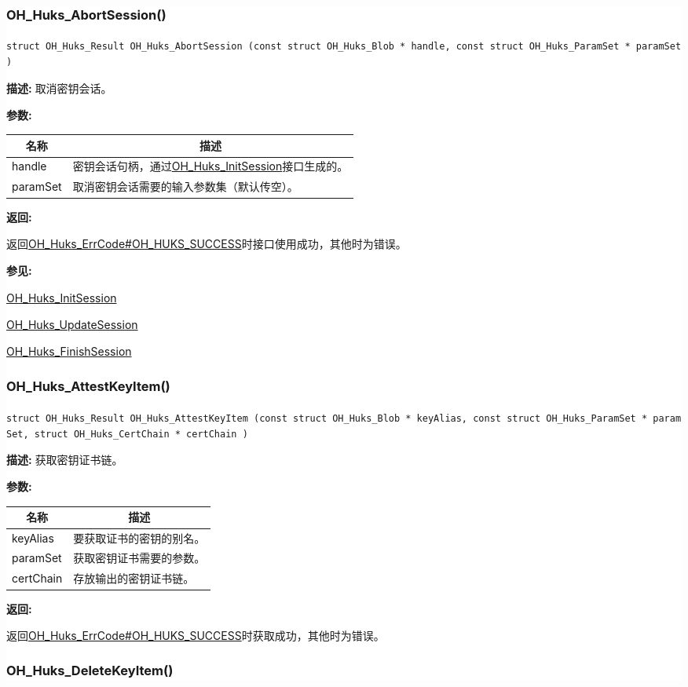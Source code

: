 
### OH_Huks_AbortSession()

  
```
struct OH_Huks_Result OH_Huks_AbortSession (const struct OH_Huks_Blob * handle, const struct OH_Huks_ParamSet * paramSet )
```
**描述:**
取消密钥会话。

**参数:**

  | 名称 | 描述 | 
| -------- | -------- |
| handle | 密钥会话句柄，通过[OH_Huks_InitSession](#oh_huks_initsession)接口生成的。  | 
| paramSet | 取消密钥会话需要的输入参数集（默认传空）。  | 

**返回:**

返回[OH_Huks_ErrCode#OH_HUKS_SUCCESS](_huks_type_api.md#oh_huks_errcode)时接口使用成功，其他时为错误。

**参见:**

[OH_Huks_InitSession](#oh_huks_initsession)

[OH_Huks_UpdateSession](#oh_huks_updatesession)

[OH_Huks_FinishSession](#oh_huks_finishsession)


### OH_Huks_AttestKeyItem()

  
```
struct OH_Huks_Result OH_Huks_AttestKeyItem (const struct OH_Huks_Blob * keyAlias, const struct OH_Huks_ParamSet * paramSet, struct OH_Huks_CertChain * certChain )
```
**描述:**
获取密钥证书链。

**参数:**

  | 名称 | 描述 | 
| -------- | -------- |
| keyAlias | 要获取证书的密钥的别名。  | 
| paramSet | 获取密钥证书需要的参数。  | 
| certChain | 存放输出的密钥证书链。  | 

**返回:**

返回[OH_Huks_ErrCode#OH_HUKS_SUCCESS](_huks_type_api.md#oh_huks_errcode)时获取成功，其他时为错误。


### OH_Huks_DeleteKeyItem()
